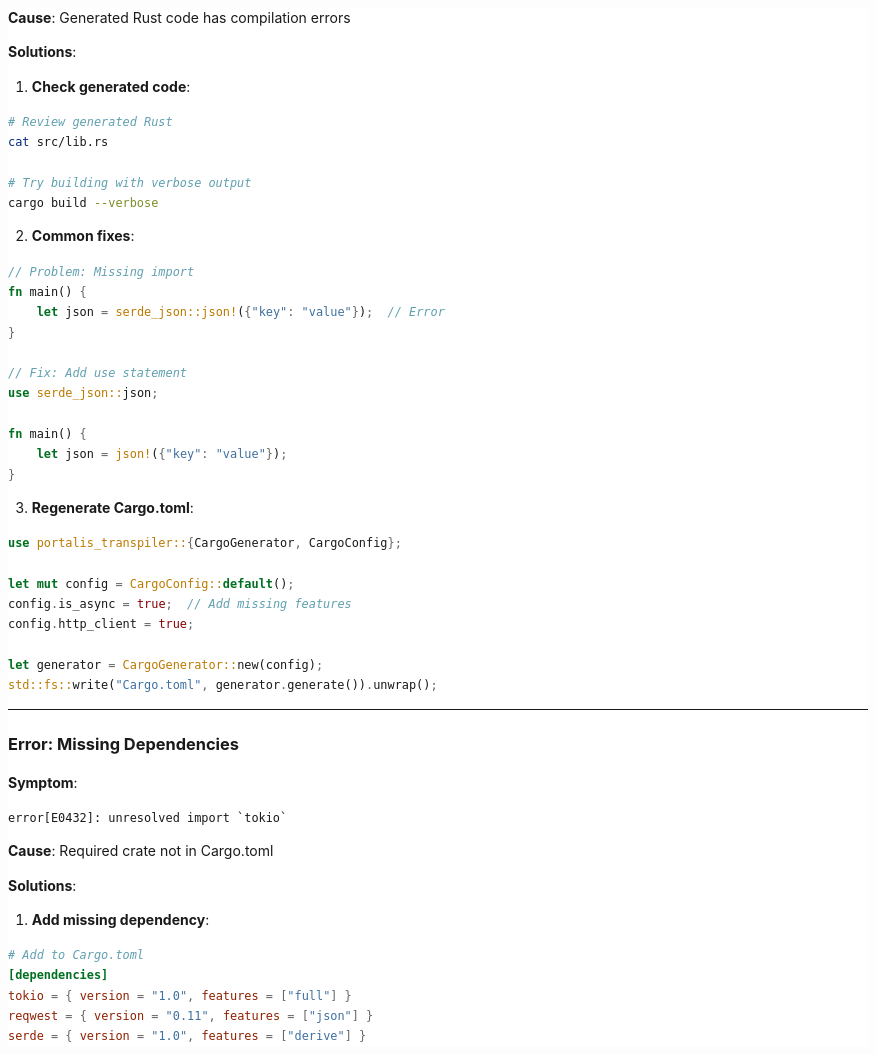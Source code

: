 **Cause**: Generated Rust code has compilation errors

**Solutions**:

1. **Check generated code**:
```bash
# Review generated Rust
cat src/lib.rs

# Try building with verbose output
cargo build --verbose
```

2. **Common fixes**:

```rust
// Problem: Missing import
fn main() {
    let json = serde_json::json!({"key": "value"});  // Error
}

// Fix: Add use statement
use serde_json::json;

fn main() {
    let json = json!({"key": "value"});
}
```

3. **Regenerate Cargo.toml**:
```rust
use portalis_transpiler::{CargoGenerator, CargoConfig};

let mut config = CargoConfig::default();
config.is_async = true;  // Add missing features
config.http_client = true;

let generator = CargoGenerator::new(config);
std::fs::write("Cargo.toml", generator.generate()).unwrap();
```

---

### Error: Missing Dependencies

**Symptom**:
```
error[E0432]: unresolved import `tokio`
```

**Cause**: Required crate not in Cargo.toml

**Solutions**:

1. **Add missing dependency**:
```toml
# Add to Cargo.toml
[dependencies]
tokio = { version = "1.0", features = ["full"] }
reqwest = { version = "0.11", features = ["json"] }
serde = { version = "1.0", features = ["derive"] }
```
